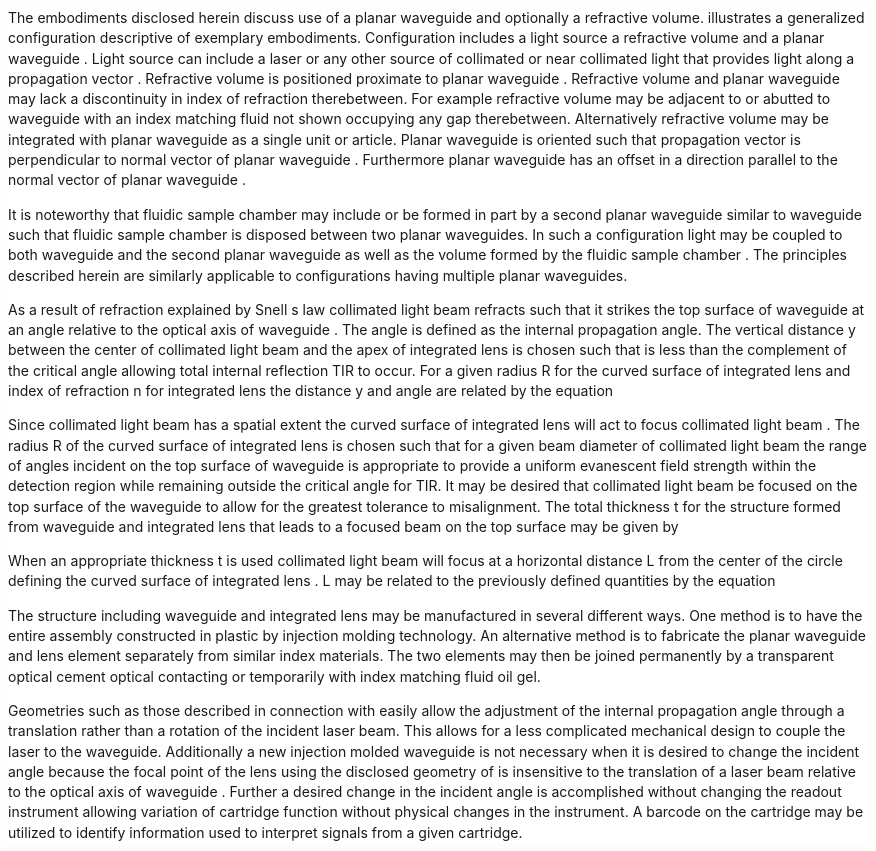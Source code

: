 The embodiments disclosed herein discuss use of a planar waveguide and optionally a refractive volume. illustrates a generalized configuration descriptive of exemplary embodiments. Configuration includes a light source a refractive volume and a planar waveguide . Light source can include a laser or any other source of collimated or near collimated light that provides light along a propagation vector . Refractive volume is positioned proximate to planar waveguide . Refractive volume and planar waveguide may lack a discontinuity in index of refraction therebetween. For example refractive volume may be adjacent to or abutted to waveguide with an index matching fluid not shown occupying any gap therebetween. Alternatively refractive volume may be integrated with planar waveguide as a single unit or article. Planar waveguide is oriented such that propagation vector is perpendicular to normal vector of planar waveguide . Furthermore planar waveguide has an offset in a direction parallel to the normal vector of planar waveguide .

It is noteworthy that fluidic sample chamber may include or be formed in part by a second planar waveguide similar to waveguide such that fluidic sample chamber is disposed between two planar waveguides. In such a configuration light may be coupled to both waveguide and the second planar waveguide as well as the volume formed by the fluidic sample chamber . The principles described herein are similarly applicable to configurations having multiple planar waveguides.

As a result of refraction explained by Snell s law collimated light beam refracts such that it strikes the top surface of waveguide at an angle relative to the optical axis of waveguide . The angle is defined as the internal propagation angle. The vertical distance y between the center of collimated light beam and the apex of integrated lens is chosen such that is less than the complement of the critical angle allowing total internal reflection TIR to occur. For a given radius R for the curved surface of integrated lens and index of refraction n for integrated lens the distance y and angle are related by the equation 

Since collimated light beam has a spatial extent the curved surface of integrated lens will act to focus collimated light beam . The radius R of the curved surface of integrated lens is chosen such that for a given beam diameter of collimated light beam the range of angles incident on the top surface of waveguide is appropriate to provide a uniform evanescent field strength within the detection region while remaining outside the critical angle for TIR. It may be desired that collimated light beam be focused on the top surface of the waveguide to allow for the greatest tolerance to misalignment. The total thickness t for the structure formed from waveguide and integrated lens that leads to a focused beam on the top surface may be given by 

When an appropriate thickness t is used collimated light beam will focus at a horizontal distance L from the center of the circle defining the curved surface of integrated lens . L may be related to the previously defined quantities by the equation 

The structure including waveguide and integrated lens may be manufactured in several different ways. One method is to have the entire assembly constructed in plastic by injection molding technology. An alternative method is to fabricate the planar waveguide and lens element separately from similar index materials. The two elements may then be joined permanently by a transparent optical cement optical contacting or temporarily with index matching fluid oil gel.

Geometries such as those described in connection with easily allow the adjustment of the internal propagation angle through a translation rather than a rotation of the incident laser beam. This allows for a less complicated mechanical design to couple the laser to the waveguide. Additionally a new injection molded waveguide is not necessary when it is desired to change the incident angle because the focal point of the lens using the disclosed geometry of is insensitive to the translation of a laser beam relative to the optical axis of waveguide . Further a desired change in the incident angle is accomplished without changing the readout instrument allowing variation of cartridge function without physical changes in the instrument. A barcode on the cartridge may be utilized to identify information used to interpret signals from a given cartridge.

